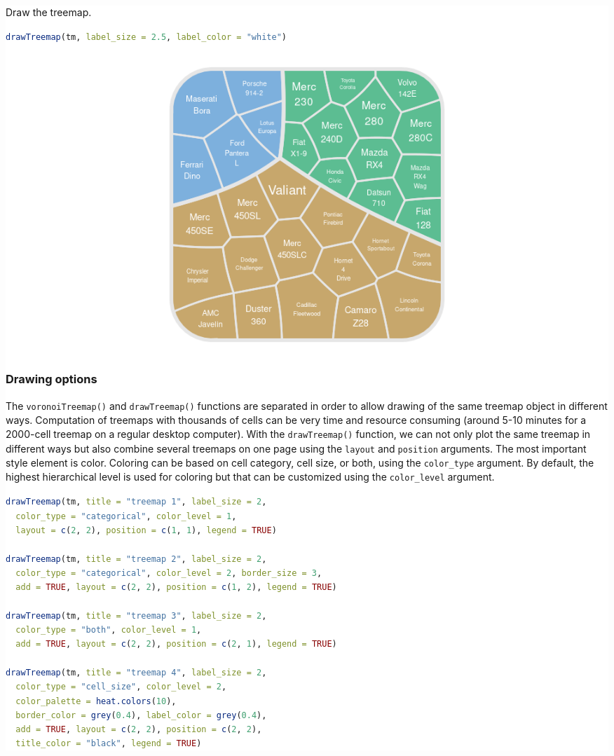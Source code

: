 Draw the treemap.

``` r
drawTreemap(tm, label_size = 2.5, label_color = "white")
```

<img src="images/fig_cars_basic-1.png" width="50%" style="display: block; margin: auto;" />

### Drawing options

The `voronoiTreemap()` and `drawTreemap()` functions are separated in
order to allow drawing of the same treemap object in different ways.
Computation of treemaps with thousands of cells can be very time and
resource consuming (around 5-10 minutes for a 2000-cell treemap on a
regular desktop computer). With the `drawTreemap()` function, we can not
only plot the same treemap in different ways but also combine several
treemaps on one page using the `layout` and `position` arguments. The
most important style element is color. Coloring can be based on cell
category, cell size, or both, using the `color_type` argument. By
default, the highest hierarchical level is used for coloring but that
can be customized using the `color_level` argument.

``` r
drawTreemap(tm, title = "treemap 1", label_size = 2,
  color_type = "categorical", color_level = 1,
  layout = c(2, 2), position = c(1, 1), legend = TRUE)

drawTreemap(tm, title = "treemap 2", label_size = 2,
  color_type = "categorical", color_level = 2, border_size = 3,
  add = TRUE, layout = c(2, 2), position = c(1, 2), legend = TRUE)

drawTreemap(tm, title = "treemap 3", label_size = 2,
  color_type = "both", color_level = 1,
  add = TRUE, layout = c(2, 2), position = c(2, 1), legend = TRUE)

drawTreemap(tm, title = "treemap 4", label_size = 2,
  color_type = "cell_size", color_level = 2,
  color_palette = heat.colors(10),
  border_color = grey(0.4), label_color = grey(0.4),
  add = TRUE, layout = c(2, 2), position = c(2, 2),
  title_color = "black", legend = TRUE)
```